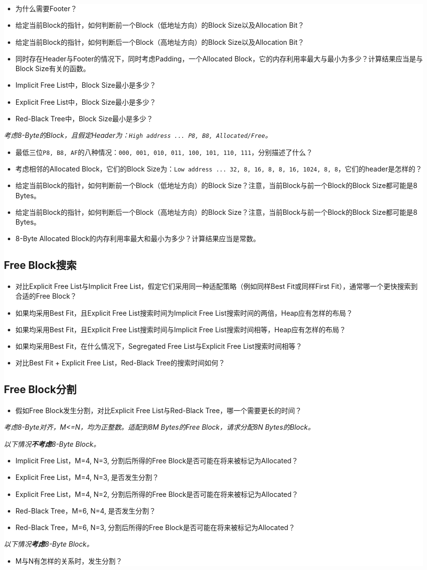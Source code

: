 -   为什么需要Footer？

-   给定当前Block的指针，如何判断前一个Block（低地址方向）的Block Size以及Allocation Bit？

-   给定当前Block的指针，如何判断后一个Block（高地址方向）的Block Size以及Allocation Bit？

-   同时存在Header与Footer的情况下，同时考虑Padding，一个Allocated Block，它的内存利用率最大与最小为多少？计算结果应当是与Block Size有关的函数。

-   Implicit Free List中，Block Size最小是多少？

-   Explicit Free List中，Block Size最小是多少？

-   Red-Black Tree中，Block Size最小是多少？

_考虑8-Byte的Block，且假定Header为：`High address ... P8, B8, Allocated/Free`。_

-   最低三位`P8, B8, AF`的八种情况：`000, 001, 010, 011, 100, 101, 110, 111`，分别描述了什么？

-   考虑相邻的Allocated Block，它们的Block Size为：`Low address ... 32, 8, 16, 8, 8, 16, 1024, 8, 8`，它们的header是怎样的？

-   给定当前Block的指针，如何判断前一个Block（低地址方向）的Block Size？注意，当前Block与前一个Block的Block Size都可能是8 Bytes。

-   给定当前Block的指针，如何判断后一个Block（高地址方向）的Block Size？注意，当前Block与前一个Block的Block Size都可能是8 Bytes。

-   8-Byte Allocated Block的内存利用率最大和最小为多少？计算结果应当是常数。

## Free Block搜索

-   对比Explicit Free List与Implicit Free List，假定它们采用同一种适配策略（例如同样Best Fit或同样First Fit），通常哪一个更快搜索到合适的Free Block？

-   如果均采用Best Fit，且Explicit Free List搜索时间为Implicit Free List搜索时间的两倍，Heap应有怎样的布局？

-   如果均采用Best Fit，且Explicit Free List搜索时间与Implicit Free List搜索时间相等，Heap应有怎样的布局？

-   如果均采用Best Fit，在什么情况下，Segregated Free List与Explicit Free List搜索时间相等？

-   对比Best Fit + Explicit Free List，Red-Black Tree的搜索时间如何？

## Free Block分割

-   假如Free Block发生分割，对比Explicit Free List与Red-Black Tree，哪一个需要更长的时间？

_考虑8-Byte对齐，M<=N，均为正整数。适配到8M Bytes的Free Block，请求分配8N Bytes的Block。_

_以下情况**不考虑**8-Byte Block。_

-   Implicit Free List，M=4, N=3, 分割后所得的Free Block是否可能在将来被标记为Allocated？

-   Explicit Free List，M=4, N=3, 是否发生分割？

-   Explicit Free List，M=4, N=2, 分割后所得的Free Block是否可能在将来被标记为Allocated？

-   Red-Black Tree，M=6, N=4, 是否发生分割？

-   Red-Black Tree，M=6, N=3, 分割后所得的Free Block是否可能在将来被标记为Allocated？

_以下情况**考虑**8-Byte Block。_

-   M与N有怎样的关系时，发生分割？
